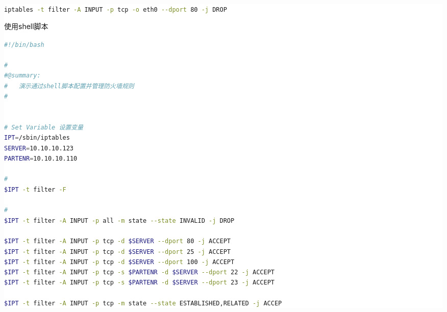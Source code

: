 ```bash
iptables -t filter -A INPUT -p tcp -o eth0 --dport 80 -j DROP
```
使用shell脚本
```bash
#!/bin/bash

#
#@summary:
#   演示通过shell脚本配置并管理防火墙规则
#


# Set Variable 设置变量
IPT=/sbin/iptables
SERVER=10.10.10.123
PARTENR=10.10.10.110

#
$IPT -t filter -F

#
$IPT -t filter -A INPUT -p all -m state --state INVALID -j DROP

$IPT -t filter -A INPUT -p tcp -d $SERVER --dport 80 -j ACCEPT
$IPT -t filter -A INPUT -p tcp -d $SERVER --dport 25 -j ACCEPT
$IPT -t filter -A INPUT -p tcp -d $SERVER --dport 100 -j ACCEPT
$IPT -t filter -A INPUT -p tcp -s $PARTENR -d $SERVER --dport 22 -j ACCEPT
$IPT -t filter -A INPUT -p tcp -s $PARTENR -d $SERVER --dport 23 -j ACCEPT

$IPT -t filter -A INPUT -p tcp -m state --state ESTABLISHED,RELATED -j ACCEP
```

